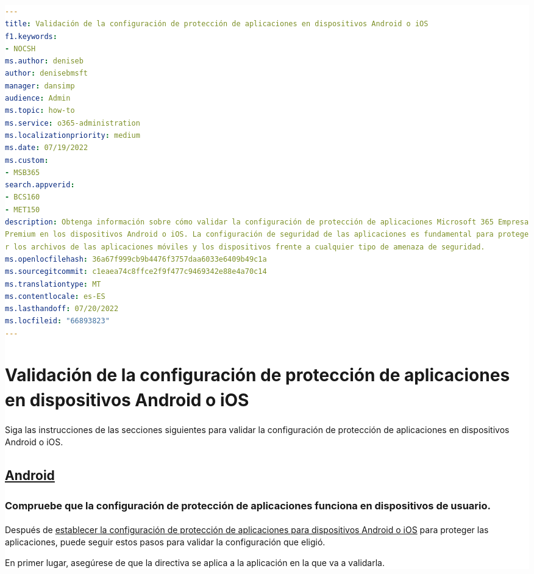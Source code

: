 ```yaml
---
title: Validación de la configuración de protección de aplicaciones en dispositivos Android o iOS
f1.keywords:
- NOCSH
ms.author: deniseb
author: denisebmsft
manager: dansimp
audience: Admin
ms.topic: how-to
ms.service: o365-administration
ms.localizationpriority: medium
ms.date: 07/19/2022
ms.custom:
- MSB365
search.appverid:
- BCS160
- MET150
description: Obtenga información sobre cómo validar la configuración de protección de aplicaciones Microsoft 365 Empresa Premium en los dispositivos Android o iOS. La configuración de seguridad de las aplicaciones es fundamental para proteger los archivos de las aplicaciones móviles y los dispositivos frente a cualquier tipo de amenaza de seguridad.
ms.openlocfilehash: 36a67f999cb9b4476f3757daa6033e6409b49c1a
ms.sourcegitcommit: c1eaea74c8ffce2f9f477c9469342e88e4a70c14
ms.translationtype: MT
ms.contentlocale: es-ES
ms.lasthandoff: 07/20/2022
ms.locfileid: "66893823"
---
```

# <a name="validate-app-protection-settings-on-android-or-ios-devices"></a>Validación de la configuración de protección de aplicaciones en dispositivos Android o iOS


Siga las instrucciones de las secciones siguientes para validar la configuración de protección de aplicaciones en dispositivos Android o iOS.
  
## <a name="android"></a>[Android](#tab/Android)  

### <a name="check-that-the-app-protection-settings-are-working-on-user-devices"></a>Compruebe que la configuración de protección de aplicaciones funciona en dispositivos de usuario.

Después de [establecer la configuración de protección de aplicaciones para dispositivos Android o iOS](../business-premium/m365bp-app-protection-settings-for-android-and-ios.md) para proteger las aplicaciones, puede seguir estos pasos para validar la configuración que eligió.
  
En primer lugar, asegúrese de que la directiva se aplica a la aplicación en la que va a validarla.
  